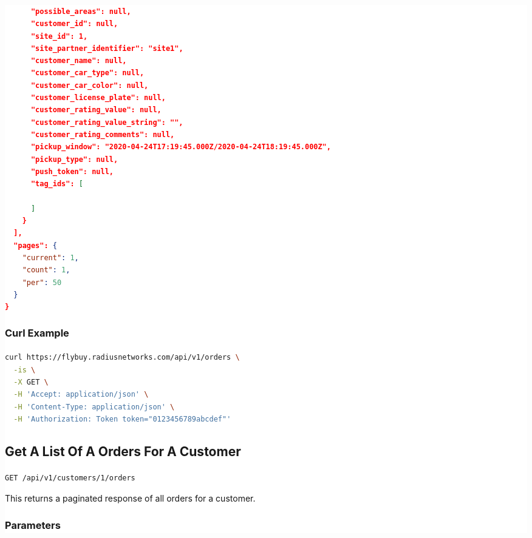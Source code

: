 ```json
      "possible_areas": null,
      "customer_id": null,
      "site_id": 1,
      "site_partner_identifier": "site1",
      "customer_name": null,
      "customer_car_type": null,
      "customer_car_color": null,
      "customer_license_plate": null,
      "customer_rating_value": null,
      "customer_rating_value_string": "",
      "customer_rating_comments": null,
      "pickup_window": "2020-04-24T17:19:45.000Z/2020-04-24T18:19:45.000Z",
      "pickup_type": null,
      "push_token": null,
      "tag_ids": [

      ]
    }
  ],
  "pages": {
    "current": 1,
    "count": 1,
    "per": 50
  }
}
```

### <span id="get-a-list-of-all-orders-curl-example">Curl Example</span>

```sh
curl https://flybuy.radiusnetworks.com/api/v1/orders \
  -is \
  -X GET \
  -H 'Accept: application/json' \
  -H 'Content-Type: application/json' \
  -H 'Authorization: Token token="0123456789abcdef"'
```

## <span id="get-a-list-of-a-orders-for-a-customer">Get A List Of A Orders For A Customer</span>

```http
GET /api/v1/customers/1/orders
```

This returns a paginated response of all orders for a customer.

### <span id="get-a-list-of-a-orders-for-a-customer-parameters">Parameters</span>

